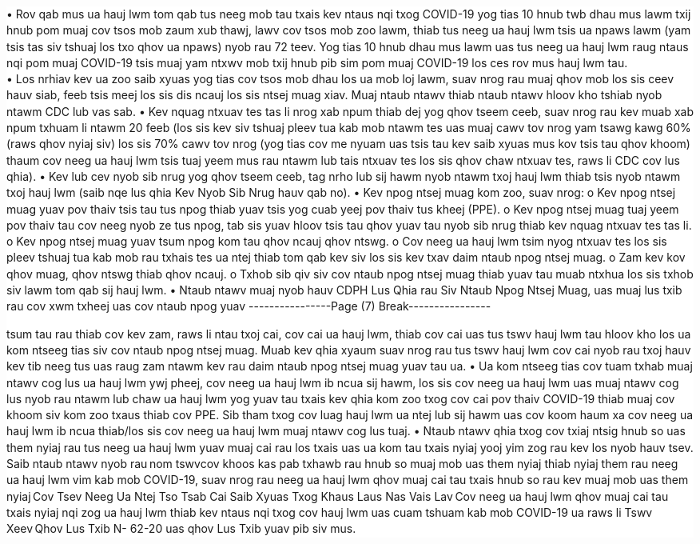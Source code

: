 • Rov qab mus ua hauj lwm tom qab tus neeg mob tau txais kev ntaus 
nqi txog COVID-19 yog tias 10 hnub twb dhau mus lawm txij hnub 
pom muaj cov tsos mob zaum xub thawj, lawv cov tsos mob zoo 
lawm, thiab tus neeg ua hauj lwm tsis ua npaws lawm (yam tsis tas siv 
tshuaj los txo qhov ua npaws) nyob rau 72 teev.  Yog tias 10 hnub 
dhau mus lawm uas tus neeg ua hauj lwm raug ntaus nqi pom muaj 
COVID-19 tsis muaj yam ntxwv mob txij hnub pib sim pom muaj 
COVID-19 los ces rov mus hauj lwm tau.   
• Los nrhiav kev ua zoo saib xyuas yog tias cov tsos mob dhau los ua 
mob loj lawm, suav nrog rau muaj qhov mob los sis ceev hauv siab, 
feeb tsis meej los sis dis ncauj los sis ntsej muag xiav. Muaj ntaub ntawv 
thiab ntaub ntawv hloov kho tshiab nyob ntawm CDC lub vas sab. 
• Kev nquag ntxuav tes tas li nrog xab npum thiab dej yog qhov tseem 
ceeb, suav nrog rau kev muab xab npum txhuam li ntawm 20 feeb (los 
sis kev siv tshuaj pleev tua kab mob ntawm tes uas muaj cawv tov nrog 
yam tsawg kawg 60% (raws qhov nyiaj siv) los sis 70% cawv tov nrog 
(yog tias cov me nyuam uas tsis tau kev saib xyuas mus kov tsis tau 
qhov khoom) thaum cov neeg ua hauj lwm tsis tuaj yeem mus rau 
ntawm lub tais ntxuav tes los sis qhov chaw ntxuav tes, raws li CDC cov 
lus qhia). 
• Kev lub cev nyob sib nrug yog qhov tseem ceeb, tag nrho lub sij hawm 
nyob ntawm txoj hauj lwm thiab tsis nyob ntawm txoj hauj lwm (saib 
nqe lus qhia Kev Nyob Sib Nrug hauv qab no). 
• Kev npog ntsej muag kom zoo, suav nrog: 
o Kev npog ntsej muag yuav pov thaiv tsis tau tus npog thiab 
yuav tsis yog cuab yeej pov thaiv tus kheej (PPE). 
o Kev npog ntsej muag tuaj yeem pov thaiv tau cov neeg nyob ze tus 
npog, tab sis yuav hloov tsis tau qhov yuav tau nyob sib nrug thiab 
kev nquag ntxuav tes tas li. 
o Kev npog ntsej muag yuav tsum npog kom tau qhov ncauj qhov ntswg. 
o Cov neeg ua hauj lwm tsim nyog ntxuav tes los sis pleev tshuaj tua 
kab mob rau txhais tes ua ntej thiab tom qab kev siv los sis kev 
txav daim ntaub npog ntsej muag. 
o Zam kev kov qhov muag, qhov ntswg thiab qhov ncauj. 
o Txhob sib qiv siv cov ntaub npog ntsej muag thiab yuav tau muab 
ntxhua los sis txhob siv lawm tom qab sij hauj lwm. 
• Ntaub ntawv muaj nyob hauv CDPH Lus Qhia rau Siv Ntaub Npog Ntsej 
Muag, uas muaj lus txib rau cov xwm txheej uas cov ntaub npog yuav 
----------------Page (7) Break----------------
                                                                    
tsum tau rau thiab cov kev zam, raws li ntau txoj cai, cov cai ua hauj 
lwm, thiab cov cai uas tus tswv hauj lwm tau hloov kho los ua kom ntseeg 
tias siv cov ntaub npog ntsej muag. Muab kev qhia xyaum suav nrog rau 
tus tswv hauj lwm cov cai nyob rau txoj hauv kev tib neeg tus uas raug 
zam ntawm kev rau daim ntaub npog ntsej muag yuav tau ua. 
• Ua kom ntseeg tias cov tuam txhab muaj ntawv cog lus ua hauj lwm ywj 
pheej, cov neeg ua hauj lwm ib ncua sij hawm, los sis cov neeg ua hauj 
lwm uas muaj ntawv cog lus nyob rau ntawm lub chaw ua hauj lwm yog 
yuav tau txais kev qhia kom zoo txog cov cai pov thaiv COVID-19 thiab 
muaj cov khoom siv kom zoo txaus thiab cov PPE. Sib tham txog cov luag 
hauj lwm ua ntej lub sij hawm uas cov koom haum xa cov neeg ua hauj 
lwm ib ncua thiab/los sis cov neeg ua hauj lwm muaj ntawv cog lus tuaj. 
• Ntaub ntawv qhia txog cov txiaj ntsig hnub so uas them nyiaj rau tus 
neeg ua hauj lwm yuav muaj cai rau los txais uas ua kom tau txais nyiaj 
yooj yim zog rau kev los nyob hauv tsev. Saib ntaub ntawv nyob rau nom 
tswvcov khoos kas pab txhawb rau hnub so muaj mob uas them nyiaj 
thiab nyiaj them rau neeg ua hauj lwm vim kab mob COVID-19, suav 
nrog rau neeg ua hauj lwm qhov muaj cai tau txais hnub so rau kev 
muaj mob uas them nyiaj Cov Tsev Neeg Ua Ntej Tso Tsab Cai Saib Xyuas 
Txog Khaus Laus Nas Vais Lav Cov neeg ua hauj lwm qhov muaj cai tau 
txais nyiaj nqi zog ua hauj lwm thiab kev ntaus nqi txog cov hauj lwm uas 
cuam tshuam kab mob COVID-19 ua raws li Tswv Xeev Qhov Lus Txib N-
62-20 uas qhov Lus Txib yuav pib siv mus. 
 